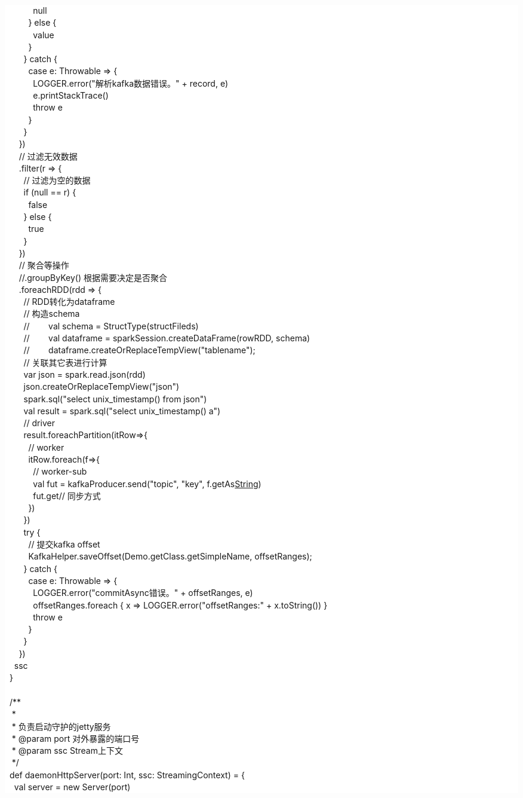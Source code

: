            null<br>
          } else {<br>
            value<br>
          }<br>
        } catch {<br>
          case e: Throwable =&gt; {<br>
            LOGGER.error("解析kafka数据错误。" + record, e)<br>
            e.printStackTrace()<br>
            throw e<br>
          }<br>
        }<br>
      })<br>
      // 过滤无效数据<br>
      .filter(r =&gt; {<br>
        // 过滤为空的数据<br>
        if (null == r) {<br>
          false<br>
        } else {<br>
          true<br>
        }<br>
      })<br>
      // 聚合等操作<br>
      //.groupByKey() 根据需要决定是否聚合<br>
      .foreachRDD(rdd =&gt; {<br>
        // RDD转化为dataframe<br>
        // 构造schema<br>
        //        val schema = StructType(structFileds) <br>
        //        val dataframe = sparkSession.createDataFrame(rowRDD, schema)<br>
        //        dataframe.createOrReplaceTempView("tablename");<br>
        // 关联其它表进行计算<br>
        var json = spark.read.json(rdd)<br>
        json.createOrReplaceTempView("json")<br>
        spark.sql("select unix_timestamp() from json")<br>
        val result = spark.sql("select unix_timestamp() a")<br>
        // driver<br>
        result.foreachPartition(itRow=&gt;{<br>
          // worker<br>
          itRow.foreach(f=&gt;{<br>
            // worker-sub<br>
            val fut = kafkaProducer.send("topic", "key", f.getAs[String]("a"))<br>
            fut.get// 同步方式<br>
          })<br>
        })<br>
        try {<br>
          // 提交kafka offset<br>
          KafkaHelper.saveOffset(Demo.getClass.getSimpleName, offsetRanges);<br>
        } catch {<br>
          case e: Throwable =&gt; {<br>
            LOGGER.error("commitAsync错误。" + offsetRanges, e)<br>
            offsetRanges.foreach { x =&gt; LOGGER.error("offsetRanges:" + x.toString()) }<br>
            throw e<br>
          }<br>
        }<br>
      })<br>
    ssc<br>
  }<br><br>
  /**<br>
   *<br>
   * 负责启动守护的jetty服务<br>
   * @param port 对外暴露的端口号<br>
   * @param ssc Stream上下文<br>
   */<br>
  def daemonHttpServer(port: Int, ssc: StreamingContext) = {<br>
    val server = new Server(port)<br>